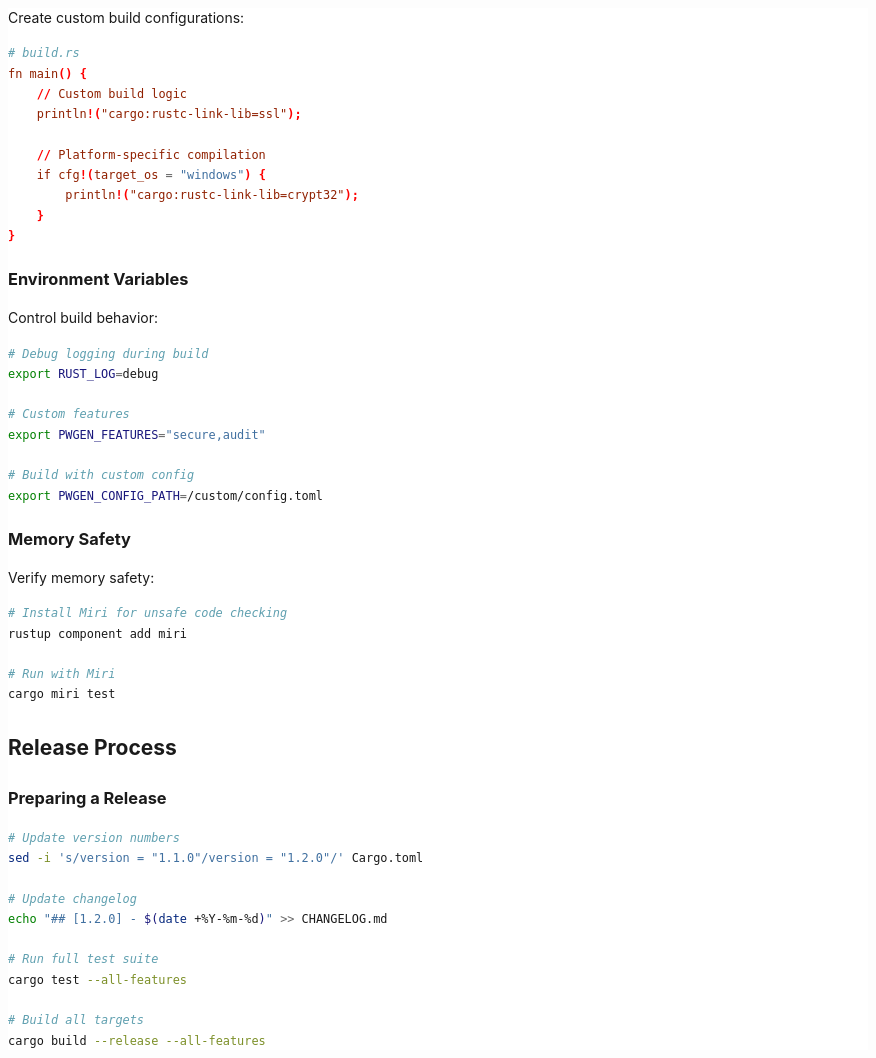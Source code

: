 Create custom build configurations:

```toml
# build.rs
fn main() {
    // Custom build logic
    println!("cargo:rustc-link-lib=ssl");
    
    // Platform-specific compilation
    if cfg!(target_os = "windows") {
        println!("cargo:rustc-link-lib=crypt32");
    }
}
```

### Environment Variables

Control build behavior:

```bash
# Debug logging during build
export RUST_LOG=debug

# Custom features
export PWGEN_FEATURES="secure,audit"

# Build with custom config
export PWGEN_CONFIG_PATH=/custom/config.toml
```

### Memory Safety

Verify memory safety:

```bash
# Install Miri for unsafe code checking
rustup component add miri

# Run with Miri
cargo miri test
```

## Release Process

### Preparing a Release

```bash
# Update version numbers
sed -i 's/version = "1.1.0"/version = "1.2.0"/' Cargo.toml

# Update changelog
echo "## [1.2.0] - $(date +%Y-%m-%d)" >> CHANGELOG.md

# Run full test suite
cargo test --all-features

# Build all targets
cargo build --release --all-features
```

